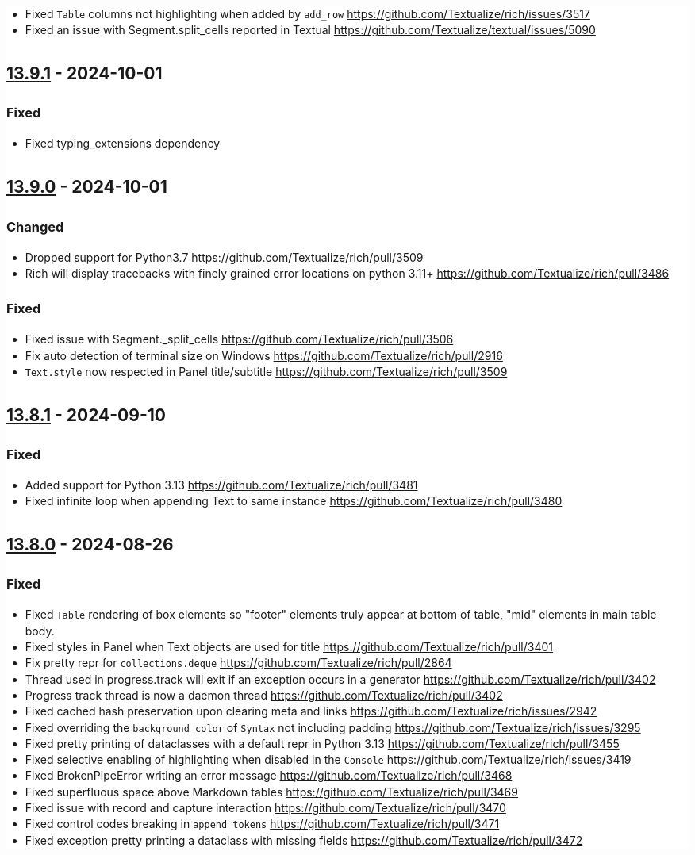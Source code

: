 - Fixed `Table` columns not highlighting when added by `add_row` https://github.com/Textualize/rich/issues/3517
- Fixed an issue with Segment.split_cells reported in Textual https://github.com/Textualize/textual/issues/5090

## [13.9.1] - 2024-10-01

### Fixed

- Fixed typing_extensions dependency

## [13.9.0] - 2024-10-01

### Changed

- Dropped support for Python3.7 https://github.com/Textualize/rich/pull/3509
- Rich will display tracebacks with finely grained error locations on python 3.11+ https://github.com/Textualize/rich/pull/3486

### Fixed

- Fixed issue with Segment._split_cells https://github.com/Textualize/rich/pull/3506
- Fix auto detection of terminal size on Windows https://github.com/Textualize/rich/pull/2916
- `Text.style` now respected in Panel title/subtitle https://github.com/Textualize/rich/pull/3509

## [13.8.1] - 2024-09-10

### Fixed

- Added support for Python 3.13 https://github.com/Textualize/rich/pull/3481
- Fixed infinite loop when appending Text to same instance https://github.com/Textualize/rich/pull/3480

## [13.8.0] - 2024-08-26

### Fixed

- Fixed `Table` rendering of box elements so "footer" elements truly appear at bottom of table, "mid" elements in main table body.
- Fixed styles in Panel when Text objects are used for title https://github.com/Textualize/rich/pull/3401
- Fix pretty repr for `collections.deque` https://github.com/Textualize/rich/pull/2864
- Thread used in progress.track will exit if an exception occurs in a generator https://github.com/Textualize/rich/pull/3402
- Progress track thread is now a daemon thread https://github.com/Textualize/rich/pull/3402
- Fixed cached hash preservation upon clearing meta and links https://github.com/Textualize/rich/issues/2942
- Fixed overriding the `background_color` of `Syntax` not including padding https://github.com/Textualize/rich/issues/3295
- Fixed pretty printing of dataclasses with a default repr in Python 3.13 https://github.com/Textualize/rich/pull/3455
- Fixed selective enabling of highlighting when disabled in the `Console` https://github.com/Textualize/rich/issues/3419
- Fixed BrokenPipeError writing an error message https://github.com/Textualize/rich/pull/3468
- Fixed superfluous space above Markdown tables https://github.com/Textualize/rich/pull/3469
- Fixed issue with record and capture interaction https://github.com/Textualize/rich/pull/3470
- Fixed control codes breaking in `append_tokens` https://github.com/Textualize/rich/pull/3471
- Fixed exception pretty printing a dataclass with missing fields https://github.com/Textualize/rich/pull/3472


[14.0.0]: https://github.com/textualize/rich/compare/v13.9.4...v14.0.0
[13.9.4]: https://github.com/textualize/rich/compare/v13.9.3...v13.9.4
[13.9.3]: https://github.com/textualize/rich/compare/v13.9.2...v13.9.3
[13.9.2]: https://github.com/textualize/rich/compare/v13.9.1...v13.9.2
[13.9.1]: https://github.com/textualize/rich/compare/v13.9.0...v13.9.1
[13.9.0]: https://github.com/textualize/rich/compare/v13.8.1...v13.9.0
[13.8.1]: https://github.com/textualize/rich/compare/v13.8.0...v13.8.1
[13.8.0]: https://github.com/textualize/rich/compare/v13.7.1...v13.8.0
[13.7.1]: https://github.com/textualize/rich/compare/v13.7.0...v13.7.1
[13.7.0]: https://github.com/textualize/rich/compare/v13.6.0...v13.7.0
[13.6.0]: https://github.com/textualize/rich/compare/v13.5.3...v13.6.0
[13.5.3]: https://github.com/textualize/rich/compare/v13.5.2...v13.5.3
[13.5.2]: https://github.com/textualize/rich/compare/v13.5.1...v13.5.2
[13.5.1]: https://github.com/textualize/rich/compare/v13.5.0...v13.5.1
[13.5.0]: https://github.com/textualize/rich/compare/v13.4.2...v13.5.0
[13.4.2]: https://github.com/textualize/rich/compare/v13.4.1...v13.4.2
[13.4.1]: https://github.com/textualize/rich/compare/v13.4.0...v13.4.1
[13.4.0]: https://github.com/textualize/rich/compare/v13.3.5...v13.4.0
[13.3.5]: https://github.com/textualize/rich/compare/v13.3.4...v13.3.5
[13.3.4]: https://github.com/textualize/rich/compare/v13.3.3...v13.3.4
[13.3.3]: https://github.com/textualize/rich/compare/v13.3.2...v13.3.3
[13.3.2]: https://github.com/textualize/rich/compare/v13.3.1...v13.3.2
[13.3.1]: https://github.com/textualize/rich/compare/v13.3.0...v13.3.1
[13.3.0]: https://github.com/textualize/rich/compare/v13.2.0...v13.3.0
[13.2.0]: https://github.com/textualize/rich/compare/v13.1.0...v13.2.0
[13.1.0]: https://github.com/textualize/rich/compare/v13.0.1...v13.1.0
[13.0.1]: https://github.com/textualize/rich/compare/v13.0.0...v13.0.1
[13.0.0]: https://github.com/textualize/rich/compare/v12.6.0...v13.0.0
[12.6.0]: https://github.com/textualize/rich/compare/v12.5.2...v12.6.0
[12.5.2]: https://github.com/textualize/rich/compare/v12.5.1...v12.5.2
[12.5.1]: https://github.com/textualize/rich/compare/v12.5.0...v12.5.1
[12.5.0]: https://github.com/textualize/rich/compare/v12.4.4...v12.5.0
[12.4.4]: https://github.com/textualize/rich/compare/v12.4.3...v12.4.4
[12.4.3]: https://github.com/textualize/rich/compare/v12.4.2...v12.4.3
[12.4.2]: https://github.com/textualize/rich/compare/v12.4.1...v12.4.2
[12.4.1]: https://github.com/textualize/rich/compare/v12.4.0...v12.4.1
[12.4.0]: https://github.com/textualize/rich/compare/v12.3.0...v12.4.0
[12.3.0]: https://github.com/textualize/rich/compare/v12.2.0...v12.3.0
[12.2.0]: https://github.com/textualize/rich/compare/v12.1.0...v12.2.0
[12.1.0]: https://github.com/textualize/rich/compare/v12.0.1...v12.1.0
[12.0.1]: https://github.com/textualize/rich/compare/v12.0.0...v12.0.1
[12.0.0]: https://github.com/textualize/rich/compare/v11.2.0...v12.0.0
[11.2.0]: https://github.com/textualize/rich/compare/v11.1.0...v11.2.0
[11.1.0]: https://github.com/textualize/rich/compare/v11.0.0...v11.1.0
[11.0.0]: https://github.com/textualize/rich/compare/v10.16.1...v11.0.0
[10.16.2]: https://github.com/textualize/rich/compare/v10.16.1...v10.16.2
[10.16.1]: https://github.com/textualize/rich/compare/v10.16.0...v10.16.1
[10.16.0]: https://github.com/textualize/rich/compare/v10.15.2...v10.16.0
[10.15.2]: https://github.com/textualize/rich/compare/v10.15.1...v10.15.2
[10.15.1]: https://github.com/textualize/rich/compare/v10.15.0...v10.15.1
[10.15.0]: https://github.com/textualize/rich/compare/v10.14.0...v10.15.0
[10.14.0]: https://github.com/textualize/rich/compare/v10.13.0...v10.14.0
[10.13.0]: https://github.com/textualize/rich/compare/v10.12.0...v10.13.0
[10.12.0]: https://github.com/textualize/rich/compare/v10.11.0...v10.12.0
[10.11.0]: https://github.com/textualize/rich/compare/v10.10.0...v10.11.0
[10.10.0]: https://github.com/textualize/rich/compare/v10.9.0...v10.10.0
[10.9.0]: https://github.com/textualize/rich/compare/v10.8.0...v10.9.0
[10.8.0]: https://github.com/textualize/rich/compare/v10.7.0...v10.8.0
[10.7.0]: https://github.com/textualize/rich/compare/v10.6.0...v10.7.0
[10.6.0]: https://github.com/textualize/rich/compare/v10.5.0...v10.6.0
[10.5.0]: https://github.com/textualize/rich/compare/v10.4.0...v10.5.0
[10.4.0]: https://github.com/textualize/rich/compare/v10.3.0...v10.4.0
[10.3.0]: https://github.com/textualize/rich/compare/v10.2.2...v10.3.0
[10.2.2]: https://github.com/textualize/rich/compare/v10.2.1...v10.2.2
[10.2.1]: https://github.com/textualize/rich/compare/v10.2.0...v10.2.1
[10.2.0]: https://github.com/textualize/rich/compare/v10.1.0...v10.2.0
[10.1.0]: https://github.com/textualize/rich/compare/v10.0.1...v10.1.0
[10.0.1]: https://github.com/textualize/rich/compare/v10.0.0...v10.0.1
[10.0.0]: https://github.com/textualize/rich/compare/v9.13.0...v10.0.0
[9.13.0]: https://github.com/textualize/rich/compare/v9.12.4...v9.13.0
[9.12.4]: https://github.com/textualize/rich/compare/v9.12.3...v9.12.4
[9.12.3]: https://github.com/textualize/rich/compare/v9.12.2...v9.12.3
[9.12.2]: https://github.com/textualize/rich/compare/v9.12.1...v9.12.2
[9.12.1]: https://github.com/textualize/rich/compare/v9.12.0...v9.12.1
[9.12.0]: https://github.com/textualize/rich/compare/v9.11.1...v9.12.0
[9.11.1]: https://github.com/textualize/rich/compare/v9.11.0...v9.11.1
[9.11.0]: https://github.com/textualize/rich/compare/v9.10.0...v9.11.0
[9.10.0]: https://github.com/textualize/rich/compare/v9.9.0...v9.10.0
[9.9.0]: https://github.com/textualize/rich/compare/v9.8.2...v9.9.0
[9.8.2]: https://github.com/textualize/rich/compare/v9.8.1...v9.8.2
[9.8.1]: https://github.com/textualize/rich/compare/v9.8.0...v9.8.1
[9.8.0]: https://github.com/textualize/rich/compare/v9.7.0...v9.8.0
[9.7.0]: https://github.com/textualize/rich/compare/v9.6.2...v9.7.0
[9.6.2]: https://github.com/textualize/rich/compare/v9.6.1...v9.6.2
[9.6.1]: https://github.com/textualize/rich/compare/v9.6.0...v9.6.1
[9.6.0]: https://github.com/textualize/rich/compare/v9.5.1...v9.6.0
[9.5.1]: https://github.com/textualize/rich/compare/v9.5.0...v9.5.1
[9.5.0]: https://github.com/textualize/rich/compare/v9.4.0...v9.5.0
[9.4.0]: https://github.com/textualize/rich/compare/v9.3.0...v9.4.0
[9.3.0]: https://github.com/textualize/rich/compare/v9.2.0...v9.3.0
[9.2.0]: https://github.com/textualize/rich/compare/v9.1.0...v9.2.0
[9.1.0]: https://github.com/textualize/rich/compare/v9.0.1...v9.1.0
[9.0.1]: https://github.com/textualize/rich/compare/v9.0.0...v9.0.1
[9.0.0]: https://github.com/textualize/rich/compare/v8.0.0...v9.0.0
[8.0.0]: https://github.com/textualize/rich/compare/v7.1.0...v8.0.0
[7.1.0]: https://github.com/textualize/rich/compare/v7.0.0...v7.1.0
[7.0.0]: https://github.com/textualize/rich/compare/v6.2.0...v7.0.0
[6.2.0]: https://github.com/textualize/rich/compare/v6.1.2...v6.2.0
[6.1.2]: https://github.com/textualize/rich/compare/v6.1.1...v6.1.2
[6.1.1]: https://github.com/textualize/rich/compare/v6.1.0...v6.1.1
[6.1.0]: https://github.com/textualize/rich/compare/v6.0.0...v6.1.0
[6.0.0]: https://github.com/textualize/rich/compare/v5.2.1...v6.0.0
[5.2.1]: https://github.com/textualize/rich/compare/v5.2.0...v5.2.1
[5.2.0]: https://github.com/textualize/rich/compare/v5.1.2...v5.2.0
[5.1.2]: https://github.com/textualize/rich/compare/v5.1.1...v5.1.2
[5.1.1]: https://github.com/textualize/rich/compare/v5.1.0...v5.1.1
[5.1.0]: https://github.com/textualize/rich/compare/v5.0.0...v5.1.0
[5.0.0]: https://github.com/textualize/rich/compare/v4.2.2...v5.0.0
[4.2.2]: https://github.com/textualize/rich/compare/v4.2.1...v4.2.2
[4.2.1]: https://github.com/textualize/rich/compare/v4.2.0...v4.2.1
[4.2.0]: https://github.com/textualize/rich/compare/v4.1.0...v4.2.0
[4.1.0]: https://github.com/textualize/rich/compare/v4.0.0...v4.1.0
[4.0.0]: https://github.com/textualize/rich/compare/v3.4.1...v4.0.0
[3.4.1]: https://github.com/textualize/rich/compare/v3.4.0...v3.4.1
[3.4.0]: https://github.com/textualize/rich/compare/v3.3.2...v3.4.0
[3.3.2]: https://github.com/textualize/rich/compare/v3.3.1...v3.3.2
[3.3.1]: https://github.com/textualize/rich/compare/v3.3.0...v3.3.1
[3.3.0]: https://github.com/textualize/rich/compare/v3.2.0...v3.3.0
[3.2.0]: https://github.com/textualize/rich/compare/v3.1.0...v3.2.0
[3.1.0]: https://github.com/textualize/rich/compare/v3.0.5...v3.1.0
[3.0.5]: https://github.com/textualize/rich/compare/v3.0.4...v3.0.5
[3.0.4]: https://github.com/textualize/rich/compare/v3.0.3...v3.0.4
[3.0.3]: https://github.com/textualize/rich/compare/v3.0.2...v3.0.3
[3.0.2]: https://github.com/textualize/rich/compare/v3.0.1...v3.0.2
[3.0.1]: https://github.com/textualize/rich/compare/v3.0.0...v3.0.1
[3.0.0]: https://github.com/textualize/rich/compare/v2.3.1...v3.0.0
[2.3.1]: https://github.com/textualize/rich/compare/v2.3.0...v2.3.1
[2.3.0]: https://github.com/textualize/rich/compare/v2.2.6...v2.3.0
[2.2.6]: https://github.com/textualize/rich/compare/v2.2.5...v2.2.6
[2.2.5]: https://github.com/textualize/rich/compare/v2.2.4...v2.2.5
[2.2.4]: https://github.com/textualize/rich/compare/v2.2.3...v2.2.4
[2.2.3]: https://github.com/textualize/rich/compare/v2.2.2...v2.2.3
[2.2.2]: https://github.com/textualize/rich/compare/v2.2.1...v2.2.2
[2.2.1]: https://github.com/textualize/rich/compare/v2.2.0...v2.2.1
[2.2.0]: https://github.com/textualize/rich/compare/v2.1.0...v2.2.0
[2.1.0]: https://github.com/textualize/rich/compare/v2.0.1...v2.1.0
[2.0.1]: https://github.com/textualize/rich/compare/v2.0.0...v2.0.1
[2.0.0]: https://github.com/textualize/rich/compare/v1.3.1...v2.0.0
[1.3.1]: https://github.com/textualize/rich/compare/v1.3.0...v1.3.1
[1.3.0]: https://github.com/textualize/rich/compare/v1.2.3...v1.3.0
[1.2.3]: https://github.com/textualize/rich/compare/v1.2.2...v1.2.3
[1.2.2]: https://github.com/textualize/rich/compare/v1.2.1...v1.2.2
[1.2.1]: https://github.com/textualize/rich/compare/v1.2.0...v1.2.1
[1.2.0]: https://github.com/textualize/rich/compare/v1.1.9...v1.2.0
[1.1.9]: https://github.com/textualize/rich/compare/v1.1.8...v1.1.9
[1.1.8]: https://github.com/textualize/rich/compare/v1.1.7...v1.1.8
[1.1.7]: https://github.com/textualize/rich/compare/v1.1.6...v1.1.7
[1.1.6]: https://github.com/textualize/rich/compare/v1.1.5...v1.1.6
[1.1.5]: https://github.com/textualize/rich/compare/v1.1.4...v1.1.5
[1.1.4]: https://github.com/textualize/rich/compare/v1.1.3...v1.1.4
[1.1.3]: https://github.com/textualize/rich/compare/v1.1.2...v1.1.3
[1.1.2]: https://github.com/textualize/rich/compare/v1.1.1...v1.1.2
[1.1.1]: https://github.com/textualize/rich/compare/v1.1.0...v1.1.1
[1.1.0]: https://github.com/textualize/rich/compare/v1.0.3...v1.1.0
[1.0.3]: https://github.com/textualize/rich/compare/v1.0.2...v1.0.3
[1.0.2]: https://github.com/textualize/rich/compare/v1.0.1...v1.0.2
[1.0.1]: https://github.com/textualize/rich/compare/v1.0.0...v1.0.1
[1.0.0]: https://github.com/textualize/rich/compare/v0.8.13...v1.0.0
[0.8.13]: https://github.com/textualize/rich/compare/v0.8.12...v0.8.13
[0.8.12]: https://github.com/textualize/rich/compare/v0.8.11...v0.8.12
[0.8.11]: https://github.com/textualize/rich/compare/v0.8.10...v0.8.11
[0.8.10]: https://github.com/textualize/rich/compare/v0.8.9...v0.8.10
[0.8.9]: https://github.com/textualize/rich/compare/v0.8.8...v0.8.9
[0.8.8]: https://github.com/textualize/rich/compare/v0.8.7...v0.8.8
[0.8.7]: https://github.com/textualize/rich/compare/v0.8.6...v0.8.7
[0.8.6]: https://github.com/textualize/rich/compare/v0.8.5...v0.8.6
[0.8.5]: https://github.com/textualize/rich/compare/v0.8.4...v0.8.5
[0.8.4]: https://github.com/textualize/rich/compare/v0.8.3...v0.8.4
[0.8.3]: https://github.com/textualize/rich/compare/v0.8.2...v0.8.3
[0.8.2]: https://github.com/textualize/rich/compare/v0.8.1...v0.8.2
[0.8.1]: https://github.com/textualize/rich/compare/v0.8.0...v0.8.1
[0.8.0]: https://github.com/textualize/rich/compare/v0.7.2...v0.8.0
[0.7.2]: https://github.com/textualize/rich/compare/v0.7.1...v0.7.2
[0.7.1]: https://github.com/textualize/rich/compare/v0.7.0...v0.7.1
[0.7.0]: https://github.com/textualize/rich/compare/v0.6.0...v0.7.0
[0.6.0]: https://github.com/textualize/rich/compare/v0.5.0...v0.6.0
[0.5.0]: https://github.com/textualize/rich/compare/v0.4.1...v0.5.0
[0.4.1]: https://github.com/textualize/rich/compare/v0.4.0...v0.4.1
[0.4.0]: https://github.com/textualize/rich/compare/v0.3.3...v0.4.0
[0.3.3]: https://github.com/textualize/rich/compare/v0.3.2...v0.3.3
[0.3.2]: https://github.com/textualize/rich/compare/v0.3.1...v0.3.2
[0.3.1]: https://github.com/textualize/rich/compare/v0.3.0...v0.3.1
[0.3.0]: https://github.com/textualize/rich/compare/v0.2.0...v0.3.0